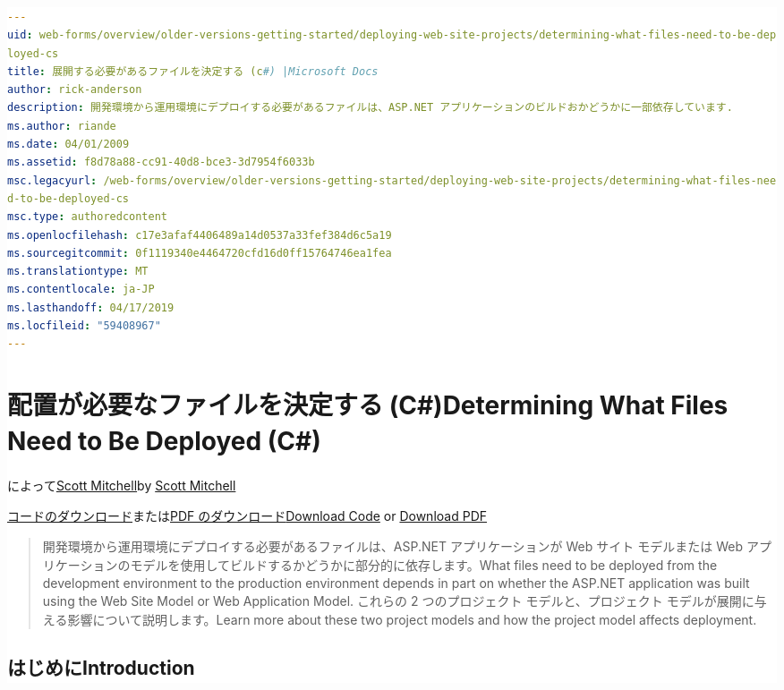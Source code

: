 ```yaml
---
uid: web-forms/overview/older-versions-getting-started/deploying-web-site-projects/determining-what-files-need-to-be-deployed-cs
title: 展開する必要があるファイルを決定する (c#) |Microsoft Docs
author: rick-anderson
description: 開発環境から運用環境にデプロイする必要があるファイルは、ASP.NET アプリケーションのビルドおかどうかに一部依存しています.
ms.author: riande
ms.date: 04/01/2009
ms.assetid: f8d78a88-cc91-40d8-bce3-3d7954f6033b
msc.legacyurl: /web-forms/overview/older-versions-getting-started/deploying-web-site-projects/determining-what-files-need-to-be-deployed-cs
msc.type: authoredcontent
ms.openlocfilehash: c17e3afaf4406489a14d0537a33fef384d6c5a19
ms.sourcegitcommit: 0f1119340e4464720cfd16d0ff15764746ea1fea
ms.translationtype: MT
ms.contentlocale: ja-JP
ms.lasthandoff: 04/17/2019
ms.locfileid: "59408967"
---
```

# <a name="determining-what-files-need-to-be-deployed-c"></a><span data-ttu-id="10d9a-103">配置が必要なファイルを決定する (C#)</span><span class="sxs-lookup"><span data-stu-id="10d9a-103">Determining What Files Need to Be Deployed (C#)</span></span>

<span data-ttu-id="10d9a-104">によって[Scott Mitchell](https://twitter.com/ScottOnWriting)</span><span class="sxs-lookup"><span data-stu-id="10d9a-104">by [Scott Mitchell](https://twitter.com/ScottOnWriting)</span></span>

<span data-ttu-id="10d9a-105">[コードのダウンロード](http://download.microsoft.com/download/4/5/F/45F815EC-8B0E-46D3-9FB8-2DC015CCA306/ASPNET_Hosting_Tutorial_02_CS.zip)または[PDF のダウンロード](http://download.microsoft.com/download/E/8/9/E8920AE6-D441-41A7-8A77-9EF8FF970D8B/aspnet_tutorial02_FilesToDeploy_cs.pdf)</span><span class="sxs-lookup"><span data-stu-id="10d9a-105">[Download Code](http://download.microsoft.com/download/4/5/F/45F815EC-8B0E-46D3-9FB8-2DC015CCA306/ASPNET_Hosting_Tutorial_02_CS.zip) or [Download PDF](http://download.microsoft.com/download/E/8/9/E8920AE6-D441-41A7-8A77-9EF8FF970D8B/aspnet_tutorial02_FilesToDeploy_cs.pdf)</span></span>

> <span data-ttu-id="10d9a-106">開発環境から運用環境にデプロイする必要があるファイルは、ASP.NET アプリケーションが Web サイト モデルまたは Web アプリケーションのモデルを使用してビルドするかどうかに部分的に依存します。</span><span class="sxs-lookup"><span data-stu-id="10d9a-106">What files need to be deployed from the development environment to the production environment depends in part on whether the ASP.NET application was built using the Web Site Model or Web Application Model.</span></span> <span data-ttu-id="10d9a-107">これらの 2 つのプロジェクト モデルと、プロジェクト モデルが展開に与える影響について説明します。</span><span class="sxs-lookup"><span data-stu-id="10d9a-107">Learn more about these two project models and how the project model affects deployment.</span></span>


## <a name="introduction"></a><span data-ttu-id="10d9a-108">はじめに</span><span class="sxs-lookup"><span data-stu-id="10d9a-108">Introduction</span></span>
